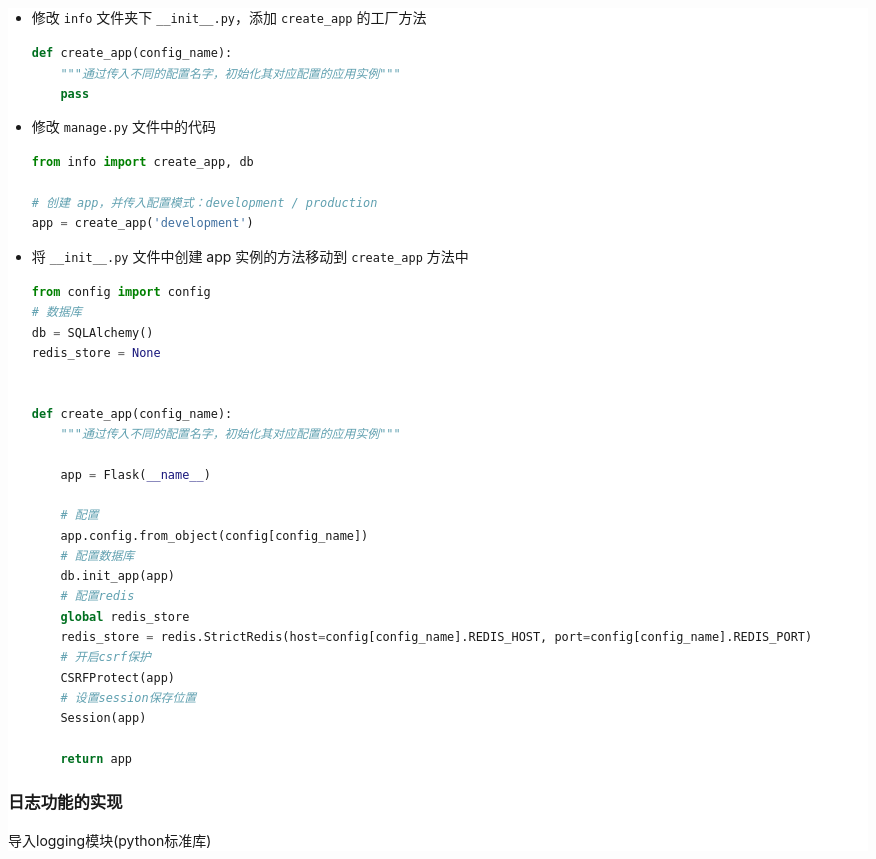  

- 修改 `info` 文件夹下 `__init__.py`，添加 `create_app` 的工厂方法

  ```python
  def create_app(config_name):
      """通过传入不同的配置名字，初始化其对应配置的应用实例"""
      pass
  ```

  

- 修改 `manage.py` 文件中的代码

  ```python
  from info import create_app, db
  
  # 创建 app，并传入配置模式：development / production
  app = create_app('development')
  ```

  

- 将 `__init__.py` 文件中创建 app 实例的方法移动到 `create_app` 方法中

  ```python
  from config import config
  # 数据库
  db = SQLAlchemy()
  redis_store = None
  
  
  def create_app(config_name):
      """通过传入不同的配置名字，初始化其对应配置的应用实例"""
  
      app = Flask(__name__)
  
      # 配置
      app.config.from_object(config[config_name])
      # 配置数据库
      db.init_app(app)
      # 配置redis
      global redis_store
      redis_store = redis.StrictRedis(host=config[config_name].REDIS_HOST, port=config[config_name].REDIS_PORT)
      # 开启csrf保护
      CSRFProtect(app)
      # 设置session保存位置
      Session(app)
  
      return app
  ```

  

### 日志功能的实现

导入logging模块(python标准库)
